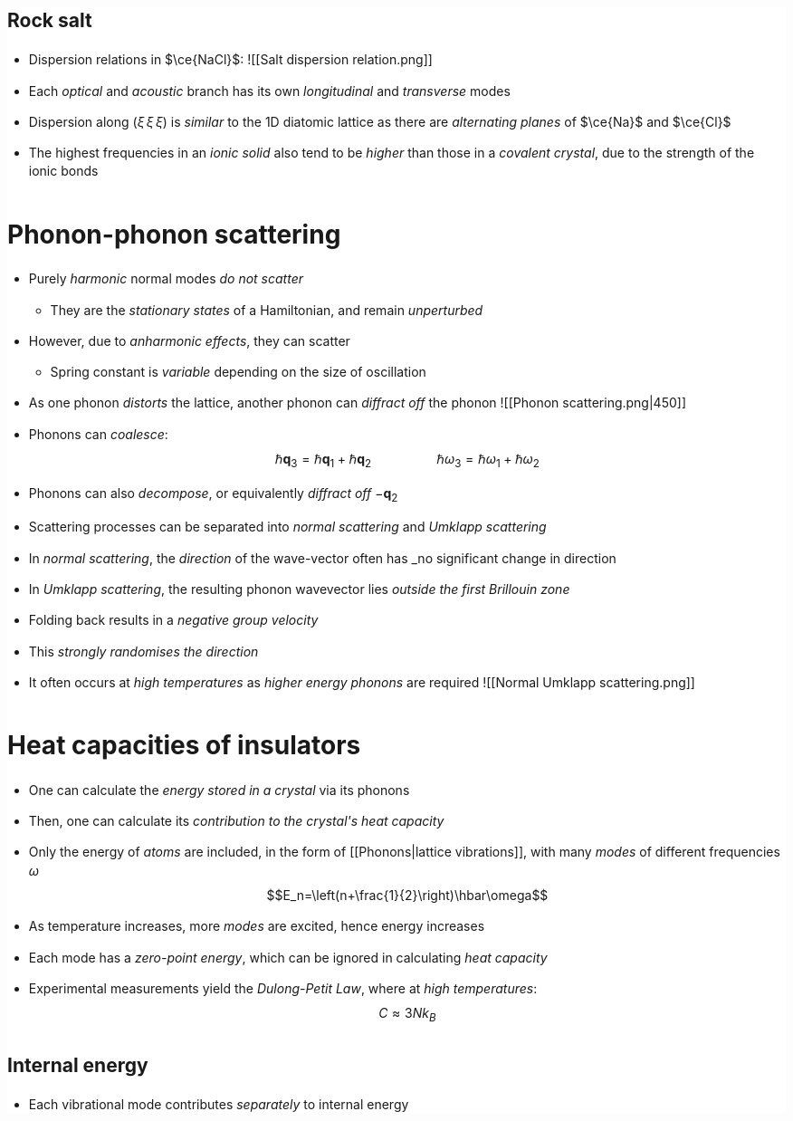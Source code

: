 ## Rock salt
- Dispersion relations in $\ce{NaCl}$:
![[Salt dispersion relation.png]]

- Each _optical_ and _acoustic_ branch has its own _longitudinal_ and _transverse_ modes
- Dispersion along $(\xi\,\xi\,\xi)$ is _similar_ to the 1D diatomic lattice as there are _alternating planes_ of $\ce{Na}$ and $\ce{Cl}$

- The highest frequencies in an _ionic solid_ also tend to be _higher_ than those in a _covalent crystal_, due to the strength of the ionic bonds

# Phonon-phonon scattering
- Purely _harmonic_ normal modes _do not scatter_
	- They are the _stationary states_ of a Hamiltonian, and remain _unperturbed_
- However, due to _anharmonic effects_, they can scatter
	- Spring constant is _variable_ depending on the size of oscillation

- As one phonon _distorts_ the lattice, another phonon can _diffract off_ the phonon
![[Phonon scattering.png|450]]
- Phonons can _coalesce_: 
$$\hbar\bm{q}_3=\hbar\bm{q}_1+\hbar\bm{q}_2 \hspace{2cm} \hbar\omega_3=\hbar\omega_1+\hbar\omega_2$$
- Phonons can also _decompose_, or equivalently _diffract off_ $-\bm{q}_2$

- Scattering processes can be separated into _normal scattering_ and _Umklapp scattering_
- In _normal scattering_, the _direction_ of the wave-vector often has _no significant change in direction

- In _Umklapp scattering_, the resulting phonon wavevector lies _outside the first Brillouin zone_
- Folding back results in a _negative group velocity_
- This _strongly randomises the direction_
- It often occurs at _high temperatures_ as _higher energy phonons_ are required
![[Normal Umklapp scattering.png]]

# Heat capacities of insulators
- One can calculate the _energy stored in a crystal_ via its phonons
- Then, one can calculate its _contribution to the crystal's heat capacity_

- Only the energy of _atoms_ are included, in the form of [[Phonons|lattice vibrations]], with many _modes_ of different frequencies $\omega$
$$E_n=\left(n+\frac{1}{2}\right)\hbar\omega$$

- As temperature increases, more _modes_ are excited, hence energy increases

- Each mode has a _zero-point energy_, which can be ignored in calculating _heat capacity_

- Experimental measurements yield the _Dulong-Petit Law_, where at _high temperatures_:
$$C\approx 3Nk_B$$

## Internal energy
- Each vibrational mode contributes _separately_ to internal energy
